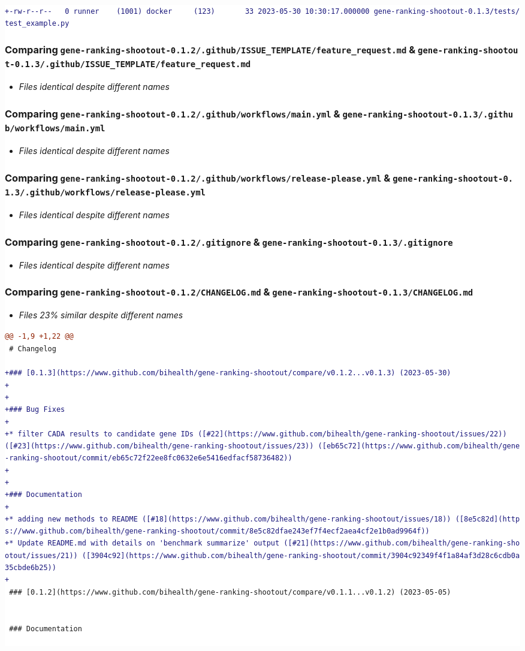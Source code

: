 ```diff
+-rw-r--r--   0 runner    (1001) docker     (123)       33 2023-05-30 10:30:17.000000 gene-ranking-shootout-0.1.3/tests/test_example.py
```

### Comparing `gene-ranking-shootout-0.1.2/.github/ISSUE_TEMPLATE/feature_request.md` & `gene-ranking-shootout-0.1.3/.github/ISSUE_TEMPLATE/feature_request.md`

 * *Files identical despite different names*

### Comparing `gene-ranking-shootout-0.1.2/.github/workflows/main.yml` & `gene-ranking-shootout-0.1.3/.github/workflows/main.yml`

 * *Files identical despite different names*

### Comparing `gene-ranking-shootout-0.1.2/.github/workflows/release-please.yml` & `gene-ranking-shootout-0.1.3/.github/workflows/release-please.yml`

 * *Files identical despite different names*

### Comparing `gene-ranking-shootout-0.1.2/.gitignore` & `gene-ranking-shootout-0.1.3/.gitignore`

 * *Files identical despite different names*

### Comparing `gene-ranking-shootout-0.1.2/CHANGELOG.md` & `gene-ranking-shootout-0.1.3/CHANGELOG.md`

 * *Files 23% similar despite different names*

```diff
@@ -1,9 +1,22 @@
 # Changelog
 
+### [0.1.3](https://www.github.com/bihealth/gene-ranking-shootout/compare/v0.1.2...v0.1.3) (2023-05-30)
+
+
+### Bug Fixes
+
+* filter CADA results to candidate gene IDs ([#22](https://www.github.com/bihealth/gene-ranking-shootout/issues/22)) ([#23](https://www.github.com/bihealth/gene-ranking-shootout/issues/23)) ([eb65c72](https://www.github.com/bihealth/gene-ranking-shootout/commit/eb65c72f22ee8fc0632e6e5416edfacf58736482))
+
+
+### Documentation
+
+* adding new methods to README ([#18](https://www.github.com/bihealth/gene-ranking-shootout/issues/18)) ([8e5c82d](https://www.github.com/bihealth/gene-ranking-shootout/commit/8e5c82dfae243ef7f4ecf2aea4cf2e1b0ad9964f))
+* Update README.md with details on 'benchmark summarize' output ([#21](https://www.github.com/bihealth/gene-ranking-shootout/issues/21)) ([3904c92](https://www.github.com/bihealth/gene-ranking-shootout/commit/3904c92349f4f1a84af3d28c6cdb0a35cbde6b25))
+
 ### [0.1.2](https://www.github.com/bihealth/gene-ranking-shootout/compare/v0.1.1...v0.1.2) (2023-05-05)
 
 
 ### Documentation
 
```